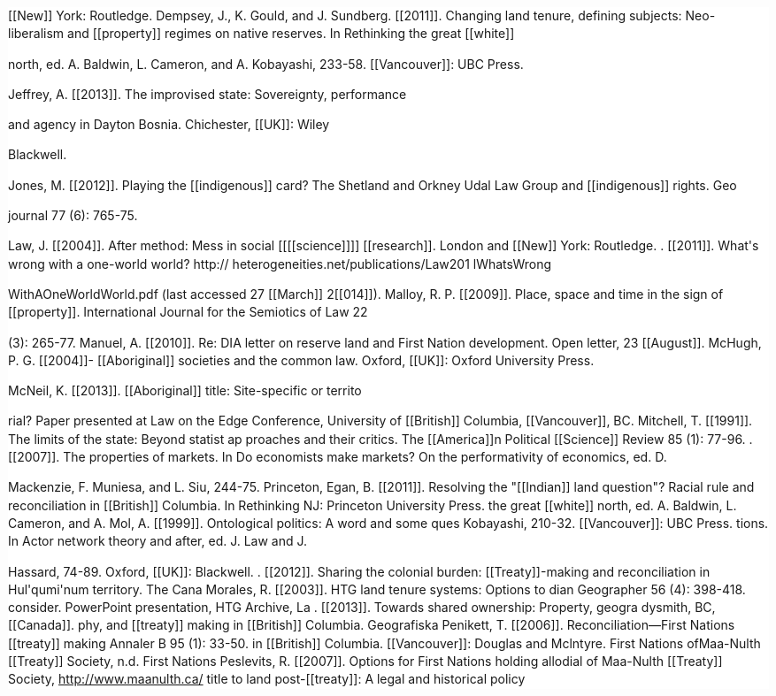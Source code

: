 [[New]] York: Routledge.
Dempsey, J., K. Gould, and J. Sundberg. [[2011]]. Changing land
tenure, defining subjects: Neo-liberalism and [[property]]
regimes on native reserves. In Rethinking the great [[white]]

north, ed. A. Baldwin, L. Cameron, and A. Kobayashi,
233-58. [[Vancouver]]: UBC Press.

Jeffrey, A. [[2013]]. The improvised state: Sovereignty, performance

and agency in Dayton Bosnia. Chichester, [[UK]]: Wiley

Blackwell.

Jones, M. [[2012]]. Playing the [[indigenous]] card? The Shetland
and Orkney Udal Law Group and [[indigenous]] rights. Geo

journal 77 (6): 765-75.

Law, J. [[2004]]. After method: Mess in social [[[[science]]]] [[research]].
London and [[New]] York: Routledge.
. [[2011]]. What's wrong with a one-world world? http://
heterogeneities.net/publications/Law201 lWhatsWrong

WithAOneWorldWorld.pdf (last accessed 27 [[March]]
2[[014]]).
Malloy, R. P. [[2009]]. Place, space and time in the sign of
[[property]]. International Journal for the Semiotics of Law 22

(3): 265-77.
Manuel, A. [[2010]]. Re: DIA letter on reserve land and First
Nation development. Open letter, 23 [[August]].
McHugh, P. G. [[2004]]- [[Aboriginal]] societies and the common law.
Oxford, [[UK]]: Oxford University Press.

McNeil, K. [[2013]]. [[Aboriginal]] title: Site-specific or territo

rial? Paper presented at Law on the Edge Conference,
University of [[British]] Columbia, [[Vancouver]], BC.
Mitchell, T. [[1991]]. The limits of the state: Beyond statist ap
proaches and their critics. The [[America]]n Political [[Science]]
Review 85 (1): 77-96.
. [[2007]]. The properties of markets. In Do economists
make markets? On the performativity of economics, ed. D.

Mackenzie, F. Muniesa, and L. Siu, 244-75. Princeton,
Egan, B. [[2011]]. Resolving the "[[Indian]] land question"? Racial
rule and reconciliation in [[British]] Columbia. In Rethinking NJ: Princeton University Press.
the great [[white]] north, ed. A. Baldwin, L. Cameron, and A.
Mol, A. [[1999]]. Ontological politics: A word and some ques
Kobayashi, 210-32. [[Vancouver]]: UBC Press.
tions. In Actor network theory and after, ed. J. Law and J.

Hassard, 74-89. Oxford, [[UK]]: Blackwell.
. [[2012]]. Sharing the colonial burden: [[Treaty]]-making
and reconciliation in Hul'qumi'num territory. The Cana
Morales, R. [[2003]]. HTG land tenure systems: Options to
dian Geographer 56 (4): 398-418.
consider. PowerPoint presentation, HTG Archive, La
. [[2013]]. Towards shared ownership: Property, geogra
dysmith, BC, [[Canada]].
phy, and [[treaty]] making in [[British]] Columbia. Geografiska
Penikett, T. [[2006]]. Reconciliation—First Nations [[treaty]] making
Annaler B 95 (1): 33-50.
in [[British]] Columbia. [[Vancouver]]: Douglas and Mclntyre.
First Nations ofMaa-Nulth [[Treaty]] Society, n.d. First Nations
Peslevits, R. [[2007]]. Options for First Nations holding allodial
of Maa-Nulth [[Treaty]] Society, http://www.maanulth.ca/ title to land post-[[treaty]]: A legal and historical policy